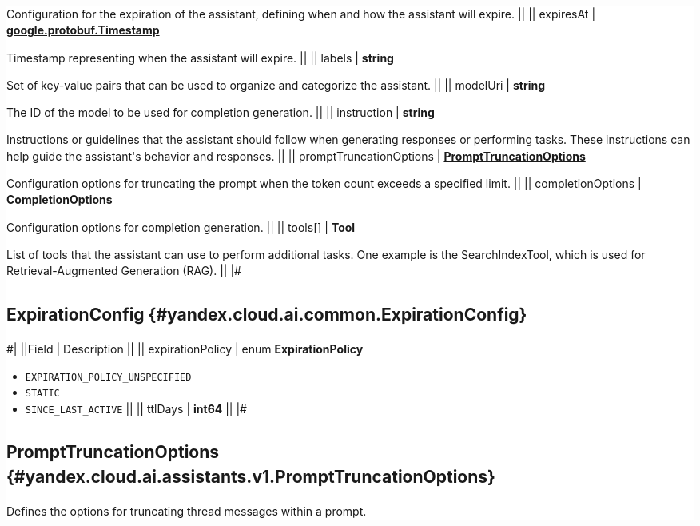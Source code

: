 Configuration for the expiration of the assistant, defining when and how the assistant will expire. ||
|| expiresAt | **[google.protobuf.Timestamp](https://developers.google.com/protocol-buffers/docs/reference/google.protobuf#timestamp)**

Timestamp representing when the assistant will expire. ||
|| labels | **string**

Set of key-value pairs that can be used to organize and categorize the assistant. ||
|| modelUri | **string**

The [ID of the model](/docs/foundation-models/concepts/yandexgpt/models) to be used for completion generation. ||
|| instruction | **string**

Instructions or guidelines that the assistant should follow when generating responses or performing tasks.
These instructions can help guide the assistant's behavior and responses. ||
|| promptTruncationOptions | **[PromptTruncationOptions](#yandex.cloud.ai.assistants.v1.PromptTruncationOptions)**

Configuration options for truncating the prompt when the token count exceeds a specified limit. ||
|| completionOptions | **[CompletionOptions](#yandex.cloud.ai.assistants.v1.CompletionOptions)**

Configuration options for completion generation. ||
|| tools[] | **[Tool](#yandex.cloud.ai.assistants.v1.Tool)**

List of tools that the assistant can use to perform additional tasks.
One example is the SearchIndexTool, which is used for Retrieval-Augmented Generation (RAG). ||
|#

## ExpirationConfig {#yandex.cloud.ai.common.ExpirationConfig}

#|
||Field | Description ||
|| expirationPolicy | enum **ExpirationPolicy**

- `EXPIRATION_POLICY_UNSPECIFIED`
- `STATIC`
- `SINCE_LAST_ACTIVE` ||
|| ttlDays | **int64** ||
|#

## PromptTruncationOptions {#yandex.cloud.ai.assistants.v1.PromptTruncationOptions}

Defines the options for truncating thread messages within a prompt.
